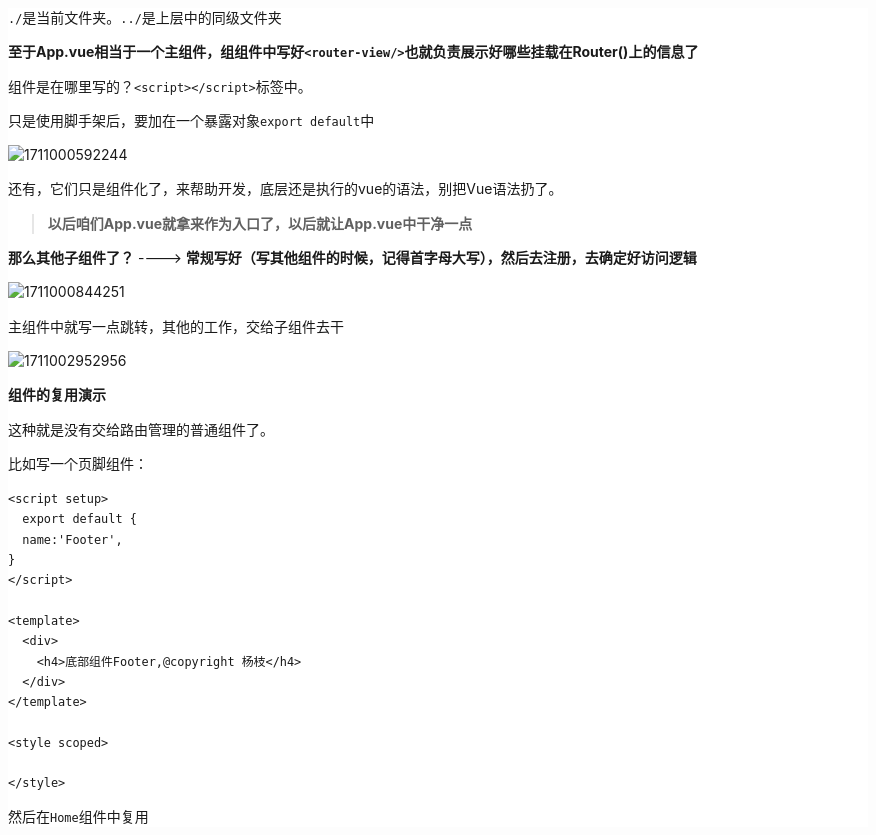 `./`是当前文件夹。`../`是上层中的同级文件夹

**至于App.vue相当于一个主组件，组组件中写好`<router-view/>`也就负责展示好哪些挂载在Router()上的信息了**

组件是在哪里写的？`<script></script>`标签中。

只是使用脚手架后，要加在一个暴露对象`export default`中

![1711000592244](E:\文档_Typora\1-关于怎么学会coding5.assets\1711000592244.png)

还有，它们只是组件化了，来帮助开发，底层还是执行的vue的语法，别把Vue语法扔了。

>**以后咱们App.vue就拿来作为入口了，以后就让App.vue中干净一点**



**那么其他子组件了？** ----> **常规写好（写其他组件的时候，记得首字母大写），然后去注册，去确定好访问逻辑**

![1711000844251](E:\文档_Typora\1-关于怎么学会coding5.assets\1711000844251.png)





主组件中就写一点跳转，其他的工作，交给子组件去干

![1711002952956](E:\文档_Typora\1-关于怎么学会coding5.assets\1711002952956.png)



**组件的复用演示**

这种就是没有交给路由管理的普通组件了。



比如写一个页脚组件：

```vue
<script setup>
  export default {
  name:'Footer',
}
</script>

<template>
  <div>
    <h4>底部组件Footer,@copyright 杨枝</h4>
  </div>
</template>

<style scoped>

</style>

```



然后在`Home`组件中复用


